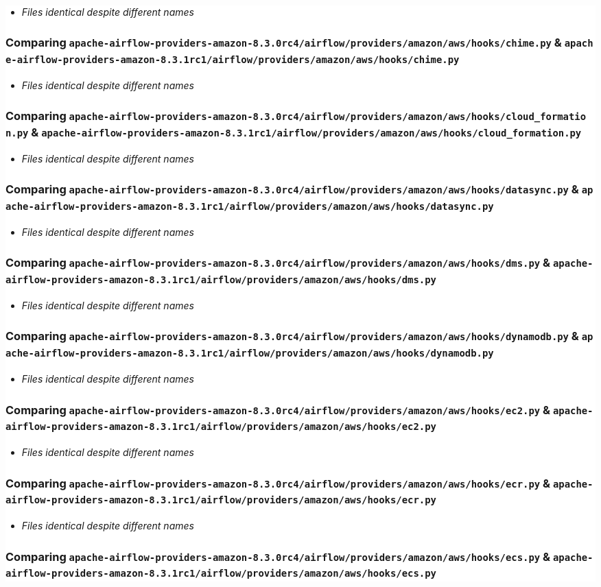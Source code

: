  * *Files identical despite different names*

### Comparing `apache-airflow-providers-amazon-8.3.0rc4/airflow/providers/amazon/aws/hooks/chime.py` & `apache-airflow-providers-amazon-8.3.1rc1/airflow/providers/amazon/aws/hooks/chime.py`

 * *Files identical despite different names*

### Comparing `apache-airflow-providers-amazon-8.3.0rc4/airflow/providers/amazon/aws/hooks/cloud_formation.py` & `apache-airflow-providers-amazon-8.3.1rc1/airflow/providers/amazon/aws/hooks/cloud_formation.py`

 * *Files identical despite different names*

### Comparing `apache-airflow-providers-amazon-8.3.0rc4/airflow/providers/amazon/aws/hooks/datasync.py` & `apache-airflow-providers-amazon-8.3.1rc1/airflow/providers/amazon/aws/hooks/datasync.py`

 * *Files identical despite different names*

### Comparing `apache-airflow-providers-amazon-8.3.0rc4/airflow/providers/amazon/aws/hooks/dms.py` & `apache-airflow-providers-amazon-8.3.1rc1/airflow/providers/amazon/aws/hooks/dms.py`

 * *Files identical despite different names*

### Comparing `apache-airflow-providers-amazon-8.3.0rc4/airflow/providers/amazon/aws/hooks/dynamodb.py` & `apache-airflow-providers-amazon-8.3.1rc1/airflow/providers/amazon/aws/hooks/dynamodb.py`

 * *Files identical despite different names*

### Comparing `apache-airflow-providers-amazon-8.3.0rc4/airflow/providers/amazon/aws/hooks/ec2.py` & `apache-airflow-providers-amazon-8.3.1rc1/airflow/providers/amazon/aws/hooks/ec2.py`

 * *Files identical despite different names*

### Comparing `apache-airflow-providers-amazon-8.3.0rc4/airflow/providers/amazon/aws/hooks/ecr.py` & `apache-airflow-providers-amazon-8.3.1rc1/airflow/providers/amazon/aws/hooks/ecr.py`

 * *Files identical despite different names*

### Comparing `apache-airflow-providers-amazon-8.3.0rc4/airflow/providers/amazon/aws/hooks/ecs.py` & `apache-airflow-providers-amazon-8.3.1rc1/airflow/providers/amazon/aws/hooks/ecs.py`
